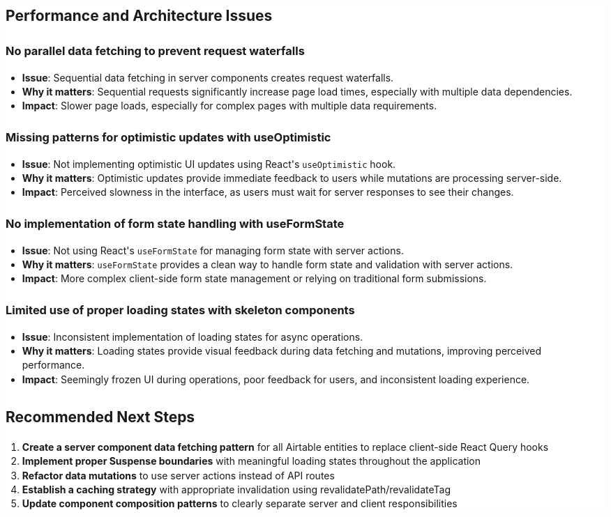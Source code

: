 ## Performance and Architecture Issues

### No parallel data fetching to prevent request waterfalls
- **Issue**: Sequential data fetching in server components creates request waterfalls.
- **Why it matters**: Sequential requests significantly increase page load times, especially with multiple data dependencies.
- **Impact**: Slower page loads, especially for complex pages with multiple data requirements.

### Missing patterns for optimistic updates with useOptimistic
- **Issue**: Not implementing optimistic UI updates using React's `useOptimistic` hook.
- **Why it matters**: Optimistic updates provide immediate feedback to users while mutations are processing server-side.
- **Impact**: Perceived slowness in the interface, as users must wait for server responses to see their changes.

### No implementation of form state handling with useFormState
- **Issue**: Not using React's `useFormState` for managing form state with server actions.
- **Why it matters**: `useFormState` provides a clean way to handle form state and validation with server actions.
- **Impact**: More complex client-side form state management or relying on traditional form submissions.

### Limited use of proper loading states with skeleton components
- **Issue**: Inconsistent implementation of loading states for async operations.
- **Why it matters**: Loading states provide visual feedback during data fetching and mutations, improving perceived performance.
- **Impact**: Seemingly frozen UI during operations, poor feedback for users, and inconsistent loading experience.

## Recommended Next Steps

1. **Create a server component data fetching pattern** for all Airtable entities to replace client-side React Query hooks
2. **Implement proper Suspense boundaries** with meaningful loading states throughout the application
3. **Refactor data mutations** to use server actions instead of API routes
4. **Establish a caching strategy** with appropriate invalidation using revalidatePath/revalidateTag
5. **Update component composition patterns** to clearly separate server and client responsibilities